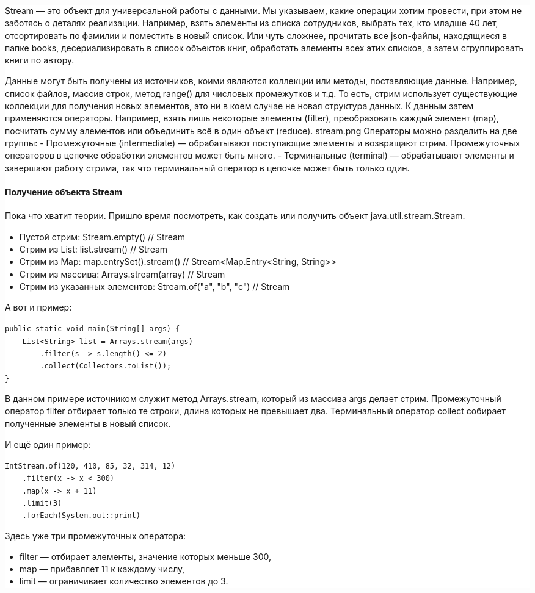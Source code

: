 Stream — это объект для универсальной работы с данными. Мы указываем, какие операции хотим провести, при этом не заботясь о деталях реализации. Например, взять элементы из списка сотрудников, выбрать тех, кто младше 40 лет, отсортировать по фамилии и поместить в новый список. Или чуть сложнее, прочитать все json-файлы, находящиеся в папке books, десериализировать в список объектов книг, обработать элементы всех этих списков, а затем сгруппировать книги по автору.

Данные могут быть получены из источников, коими являются коллекции или методы, поставляющие данные. Например, список файлов, массив строк, метод range() для числовых промежутков и т.д. То есть, стрим использует существующие коллекции для получения новых элементов, это ни в коем случае не новая структура данных.
К данным затем применяются операторы. Например, взять лишь некоторые элементы (filter), преобразовать каждый элемент (map), посчитать сумму элементов или объединить всё в один объект (reduce).
stream.png
Операторы можно разделить на две группы:
     - Промежуточные (intermediate) — обрабатывают поступающие элементы и возвращают стрим. Промежуточных операторов в цепочке обработки элементов может быть много.
     - Терминальные (terminal) — обрабатывают элементы и завершают работу стрима, так что терминальный оператор в цепочке может быть только один.


#### Получение объекта Stream

Пока что хватит теории. Пришло время посмотреть, как создать или получить объект java.util.stream.Stream.
  - Пустой стрим: Stream.empty() // Stream<String>
  - Стрим из List: list.stream() // Stream<String>
  - Стрим из Map: map.entrySet().stream() // Stream<Map.Entry<String, String>>
  - Стрим из массива: Arrays.stream(array) // Stream<String>
  - Стрим из указанных элементов: Stream.of("a", "b", "c") // Stream<String>

А вот и пример:
```
public static void main(String[] args) {
    List<String> list = Arrays.stream(args)
        .filter(s -> s.length() <= 2)
        .collect(Collectors.toList());
}
```

В данном примере источником служит метод Arrays.stream, который из массива args делает стрим. Промежуточный оператор filter отбирает только те строки, длина которых не превышает два. Терминальный оператор collect собирает полученные элементы в новый список.

И ещё один пример:

```
IntStream.of(120, 410, 85, 32, 314, 12)
    .filter(x -> x < 300)
    .map(x -> x + 11)
    .limit(3)
    .forEach(System.out::print)
```

Здесь уже три промежуточных оператора:
  - filter — отбирает элементы, значение которых меньше 300,
  - map — прибавляет 11 к каждому числу,
  - limit — ограничивает количество элементов до 3.
